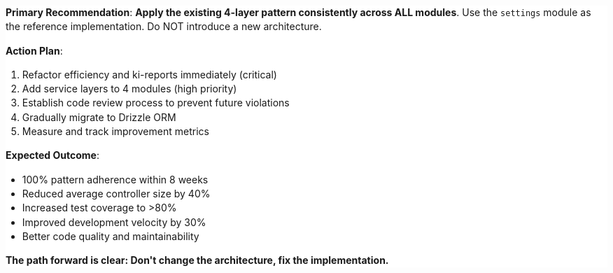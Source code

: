 **Primary Recommendation**:
**Apply the existing 4-layer pattern consistently across ALL modules**. Use the `settings` module as the reference implementation. Do NOT introduce a new architecture.

**Action Plan**:
1. Refactor efficiency and ki-reports immediately (critical)
2. Add service layers to 4 modules (high priority)
3. Establish code review process to prevent future violations
4. Gradually migrate to Drizzle ORM
5. Measure and track improvement metrics

**Expected Outcome**:
- 100% pattern adherence within 8 weeks
- Reduced average controller size by 40%
- Increased test coverage to >80%
- Improved development velocity by 30%
- Better code quality and maintainability

**The path forward is clear: Don't change the architecture, fix the implementation.**
